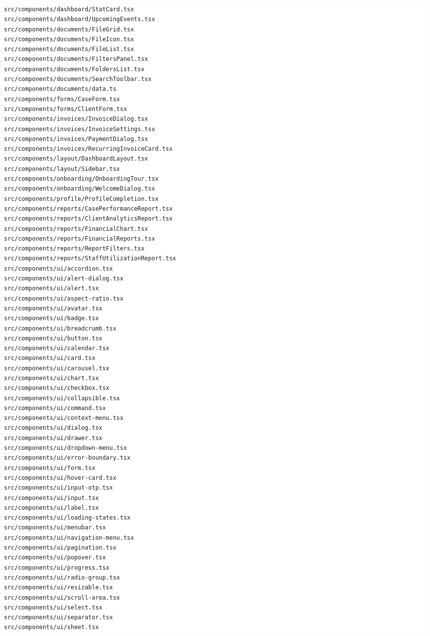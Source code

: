 ```
src/components/dashboard/StatCard.tsx
src/components/dashboard/UpcomingEvents.tsx
src/components/documents/FileGrid.tsx
src/components/documents/FileIcon.tsx
src/components/documents/FileList.tsx
src/components/documents/FiltersPanel.tsx
src/components/documents/FoldersList.tsx
src/components/documents/SearchToolbar.tsx
src/components/documents/data.ts
src/components/forms/CaseForm.tsx
src/components/forms/ClientForm.tsx
src/components/invoices/InvoiceDialog.tsx
src/components/invoices/InvoiceSettings.tsx
src/components/invoices/PaymentDialog.tsx
src/components/invoices/RecurringInvoiceCard.tsx
src/components/layout/DashboardLayout.tsx
src/components/layout/Sidebar.tsx
src/components/onboarding/OnboardingTour.tsx
src/components/onboarding/WelcomeDialog.tsx
src/components/profile/ProfileCompletion.tsx
src/components/reports/CasePerformanceReport.tsx
src/components/reports/ClientAnalyticsReport.tsx
src/components/reports/FinancialChart.tsx
src/components/reports/FinancialReports.tsx
src/components/reports/ReportFilters.tsx
src/components/reports/StaffUtilizationReport.tsx
src/components/ui/accordion.tsx
src/components/ui/alert-dialog.tsx
src/components/ui/alert.tsx
src/components/ui/aspect-ratio.tsx
src/components/ui/avatar.tsx
src/components/ui/badge.tsx
src/components/ui/breadcrumb.tsx
src/components/ui/button.tsx
src/components/ui/calendar.tsx
src/components/ui/card.tsx
src/components/ui/carousel.tsx
src/components/ui/chart.tsx
src/components/ui/checkbox.tsx
src/components/ui/collapsible.tsx
src/components/ui/command.tsx
src/components/ui/context-menu.tsx
src/components/ui/dialog.tsx
src/components/ui/drawer.tsx
src/components/ui/dropdown-menu.tsx
src/components/ui/error-boundary.tsx
src/components/ui/form.tsx
src/components/ui/hover-card.tsx
src/components/ui/input-otp.tsx
src/components/ui/input.tsx
src/components/ui/label.tsx
src/components/ui/loading-states.tsx
src/components/ui/menubar.tsx
src/components/ui/navigation-menu.tsx
src/components/ui/pagination.tsx
src/components/ui/popover.tsx
src/components/ui/progress.tsx
src/components/ui/radio-group.tsx
src/components/ui/resizable.tsx
src/components/ui/scroll-area.tsx
src/components/ui/select.tsx
src/components/ui/separator.tsx
src/components/ui/sheet.tsx
```